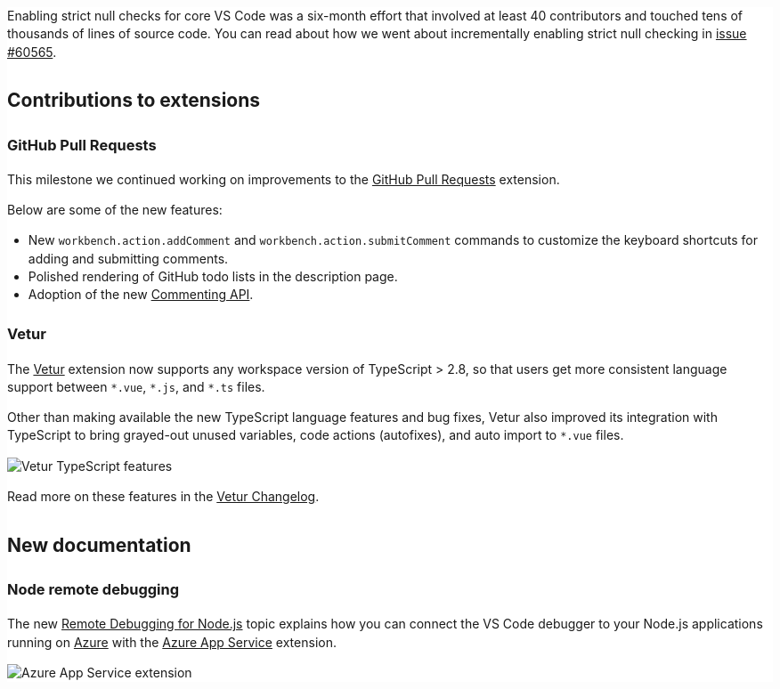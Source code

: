 Enabling strict null checks for core VS Code was a six-month effort that
involved at least 40 contributors and touched tens of thousands of lines of
source code. You can read about how we went about incrementally enabling strict
null checking in
[issue #60565](https://github.com/microsoft/vscode/issues/60565).

## Contributions to extensions

### GitHub Pull Requests

This milestone we continued working on improvements to the
[GitHub Pull Requests](https://marketplace.visualstudio.com/items?itemName=GitHub.vscode-pull-request-github)
extension.

Below are some of the new features:

- New `workbench.action.addComment` and `workbench.action.submitComment`
  commands to customize the keyboard shortcuts for adding and submitting
  comments.
- Polished rendering of GitHub todo lists in the description page.
- Adoption of the new [Commenting API](#commenting-api).

### Vetur

The [Vetur](https://github.com/vuejs/vetur) extension now supports any workspace
version of TypeScript > 2.8, so that users get more consistent language support
between `*.vue`, `*.js`, and `*.ts` files.

Other than making available the new TypeScript language features and bug fixes,
Vetur also improved its integration with TypeScript to bring grayed-out unused
variables, code actions (autofixes), and auto import to `*.vue` files.

![Vetur TypeScript features](images/1_33/vetur-ts-features.gif)

Read more on these features in the
[Vetur Changelog](https://github.com/vuejs/vetur/blob/master/CHANGELOG.md).

## New documentation

### Node remote debugging

The new
[Remote Debugging for Node.js](https://code.visualstudio.com/docs/azure/remote-debugging)
topic explains how you can connect the VS Code debugger to your Node.js
applications running on [Azure](https://azure.microsoft.com) with the
[Azure App Service](https://marketplace.visualstudio.com/items?itemName=ms-azuretools.vscode-azureappservice)
extension.

![Azure App Service extension](images/1_33/azure-app-service.png)
